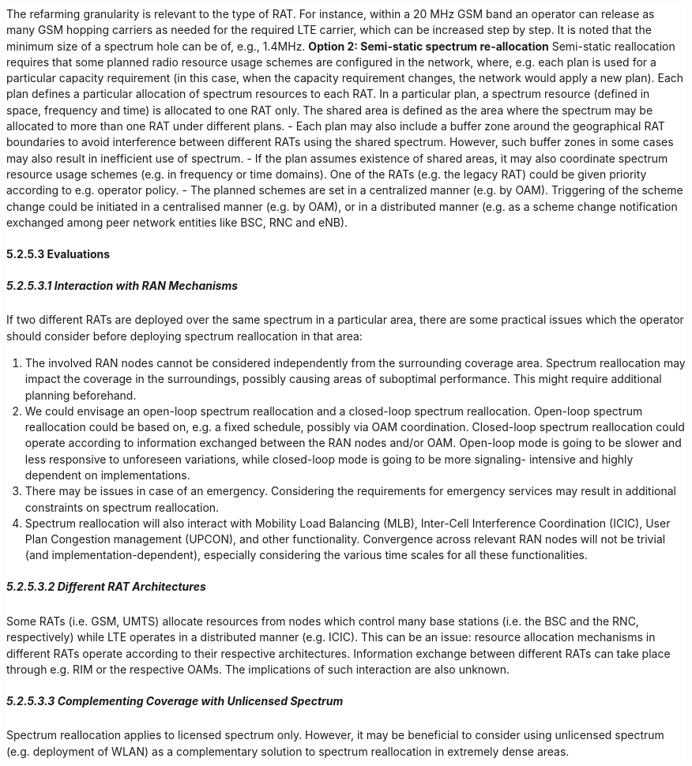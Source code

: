 The refarming granularity is relevant to the type of RAT. For instance, within
a 20 MHz GSM band an operator can release as many GSM hopping carriers as
needed for the required LTE carrier, which can be increased step by step. It
is noted that the minimum size of a spectrum hole can be of, e.g., 1.4MHz.
**Option 2: Semi-static spectrum re-allocation**
Semi-static reallocation requires that some planned radio resource usage
schemes are configured in the network, where, e.g. each plan is used for a
particular capacity requirement (in this case, when the capacity requirement
changes, the network would apply a new plan). Each plan defines a particular
allocation of spectrum resources to each RAT. In a particular plan, a spectrum
resource (defined in space, frequency and time) is allocated to one RAT only.
The shared area is defined as the area where the spectrum may be allocated to
more than one RAT under different plans.
\- Each plan may also include a buffer zone around the geographical RAT
boundaries to avoid interference between different RATs using the shared
spectrum. However, such buffer zones in some cases may also result in
inefficient use of spectrum.
\- If the plan assumes existence of shared areas, it may also coordinate
spectrum resource usage schemes (e.g. in frequency or time domains). One of
the RATs (e.g. the legacy RAT) could be given priority according to e.g.
operator policy.
\- The planned schemes are set in a centralized manner (e.g. by OAM).
Triggering of the scheme change could be initiated in a centralised manner
(e.g. by OAM), or in a distributed manner (e.g. as a scheme change
notification exchanged among peer network entities like BSC, RNC and eNB).
#### 5.2.5.3 Evaluations
##### 5.2.5.3.1 Interaction with RAN Mechanisms
If two different RATs are deployed over the same spectrum in a particular
area, there are some practical issues which the operator should consider
before deploying spectrum reallocation in that area:
1) The involved RAN nodes cannot be considered independently from the
surrounding coverage area. Spectrum reallocation may impact the coverage in
the surroundings, possibly causing areas of suboptimal performance. This might
require additional planning beforehand.
2) We could envisage an open-loop spectrum reallocation and a closed-loop
spectrum reallocation. Open-loop spectrum reallocation could be based on, e.g.
a fixed schedule, possibly via OAM coordination. Closed-loop spectrum
reallocation could operate according to information exchanged between the RAN
nodes and/or OAM. Open-loop mode is going to be slower and less responsive to
unforeseen variations, while closed-loop mode is going to be more signaling-
intensive and highly dependent on implementations.
3) There may be issues in case of an emergency. Considering the requirements
for emergency services may result in additional constraints on spectrum
reallocation.
4) Spectrum reallocation will also interact with Mobility Load Balancing
(MLB), Inter-Cell Interference Coordination (ICIC), User Plan Congestion
management (UPCON), and other functionality. Convergence across relevant RAN
nodes will not be trivial (and implementation-dependent), especially
considering the various time scales for all these functionalities.
##### 5.2.5.3.2 Different RAT Architectures
Some RATs (i.e. GSM, UMTS) allocate resources from nodes which control many
base stations (i.e. the BSC and the RNC, respectively) while LTE operates in a
distributed manner (e.g. ICIC). This can be an issue: resource allocation
mechanisms in different RATs operate according to their respective
architectures. Information exchange between different RATs can take place
through e.g. RIM or the respective OAMs. The implications of such interaction
are also unknown.
##### 5.2.5.3.3 Complementing Coverage with Unlicensed Spectrum
Spectrum reallocation applies to licensed spectrum only. However, it may be
beneficial to consider using unlicensed spectrum (e.g. deployment of WLAN) as
a complementary solution to spectrum reallocation in extremely dense areas.